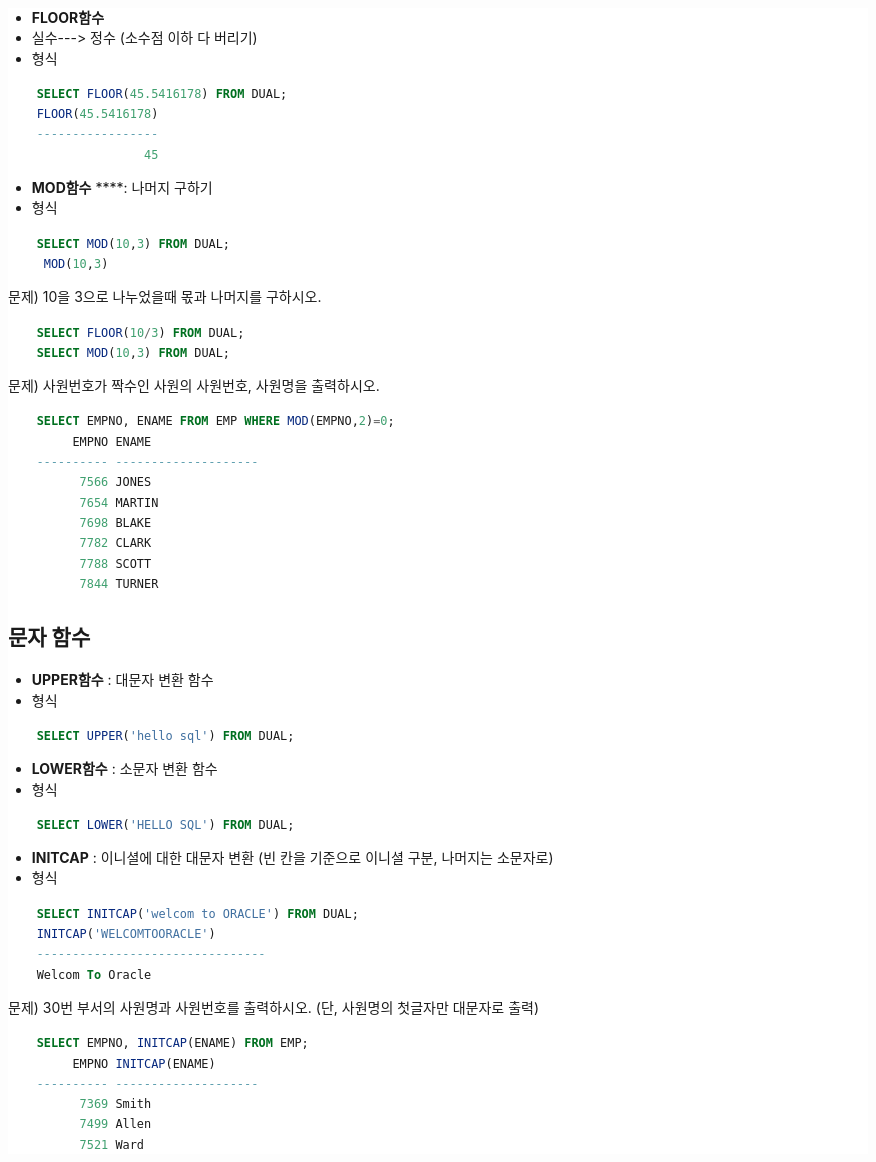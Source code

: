 
- **FLOOR함수**
- 실수---> 정수 (소수점 이하 다 버리기)
- 형식
```sql
    SELECT FLOOR(45.5416178) FROM DUAL;
    FLOOR(45.5416178)
    -----------------
                   45
```
 


- **MOD함수** ****: 나머지 구하기
- 형식 
```sql
    SELECT MOD(10,3) FROM DUAL;
     MOD(10,3)
```

 
  
문제) 10을 3으로 나누었을때 몫과 나머지를 구하시오.
```sql
    SELECT FLOOR(10/3) FROM DUAL;
    SELECT MOD(10,3) FROM DUAL;
```
          
문제) 사원번호가 짝수인 사원의 사원번호, 사원명을 출력하시오.

```sql
    SELECT EMPNO, ENAME FROM EMP WHERE MOD(EMPNO,2)=0;
         EMPNO ENAME
    ---------- --------------------
          7566 JONES
          7654 MARTIN
          7698 BLAKE
          7782 CLARK
          7788 SCOTT
          7844 TURNER
```
## **문자 함수**
-  **UPPER함수** : 대문자 변환 함수
- 형식
```sql
    SELECT UPPER('hello sql') FROM DUAL;
```

-  **LOWER함수** : 소문자 변환 함수
- 형식
```sql
    SELECT LOWER('HELLO SQL') FROM DUAL;
```

- **INITCAP** : 이니셜에 대한 대문자 변환 (빈 칸을 기준으로 이니셜 구분, 나머지는 소문자로)
- 형식
```sql
    SELECT INITCAP('welcom to ORACLE') FROM DUAL;
    INITCAP('WELCOMTOORACLE')
    --------------------------------
    Welcom To Oracle
```
문제) 30번 부서의 사원명과 사원번호를 출력하시오. (단, 사원명의 첫글자만 대문자로 출력)
```sql
    SELECT EMPNO, INITCAP(ENAME) FROM EMP;
         EMPNO INITCAP(ENAME)
    ---------- --------------------
          7369 Smith
          7499 Allen
          7521 Ward
```